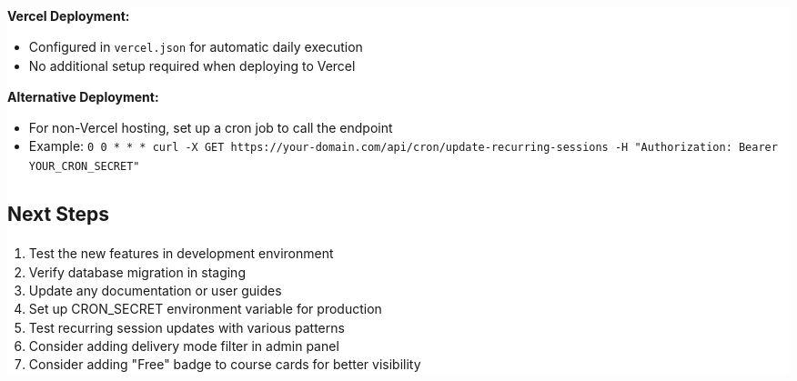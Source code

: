 **Vercel Deployment:**
- Configured in `vercel.json` for automatic daily execution
- No additional setup required when deploying to Vercel

**Alternative Deployment:**
- For non-Vercel hosting, set up a cron job to call the endpoint
- Example: `0 0 * * * curl -X GET https://your-domain.com/api/cron/update-recurring-sessions -H "Authorization: Bearer YOUR_CRON_SECRET"`

## Next Steps
1. Test the new features in development environment
2. Verify database migration in staging
3. Update any documentation or user guides
4. Set up CRON_SECRET environment variable for production
5. Test recurring session updates with various patterns
6. Consider adding delivery mode filter in admin panel
7. Consider adding "Free" badge to course cards for better visibility
